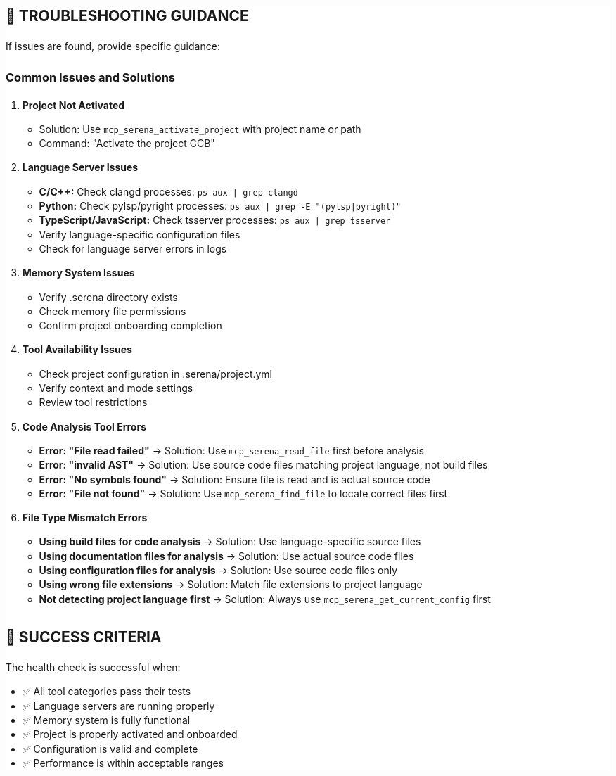 ## 🔧 **TROUBLESHOOTING GUIDANCE**

If issues are found, provide specific guidance:

### **Common Issues and Solutions**

1. **Project Not Activated**
   - Solution: Use `mcp_serena_activate_project` with project name or path
   - Command: "Activate the project CCB"

2. **Language Server Issues**
   - **C/C++:** Check clangd processes: `ps aux | grep clangd`
   - **Python:** Check pylsp/pyright processes: `ps aux | grep -E "(pylsp|pyright)"`
   - **TypeScript/JavaScript:** Check tsserver processes: `ps aux | grep tsserver`
   - Verify language-specific configuration files
   - Check for language server errors in logs

3. **Memory System Issues**
   - Verify .serena directory exists
   - Check memory file permissions
   - Confirm project onboarding completion

4. **Tool Availability Issues**
   - Check project configuration in .serena/project.yml
   - Verify context and mode settings
   - Review tool restrictions

5. **Code Analysis Tool Errors**

   - **Error: "File read failed"** → Solution: Use `mcp_serena_read_file` first before analysis
   - **Error: "invalid AST"** → Solution: Use source code files matching project language, not build files
   - **Error: "No symbols found"** → Solution: Ensure file is read and is actual source code
   - **Error: "File not found"** → Solution: Use `mcp_serena_find_file` to locate correct files first

6. **File Type Mismatch Errors**

   - **Using build files for code analysis** → Solution: Use language-specific source files
   - **Using documentation files for analysis** → Solution: Use actual source code files
   - **Using configuration files for analysis** → Solution: Use source code files only
   - **Using wrong file extensions** → Solution: Match file extensions to project language
   - **Not detecting project language first** → Solution: Always use `mcp_serena_get_current_config` first

## 🎯 **SUCCESS CRITERIA**

The health check is successful when:

- ✅ All tool categories pass their tests
- ✅ Language servers are running properly
- ✅ Memory system is fully functional
- ✅ Project is properly activated and onboarded
- ✅ Configuration is valid and complete
- ✅ Performance is within acceptable ranges
